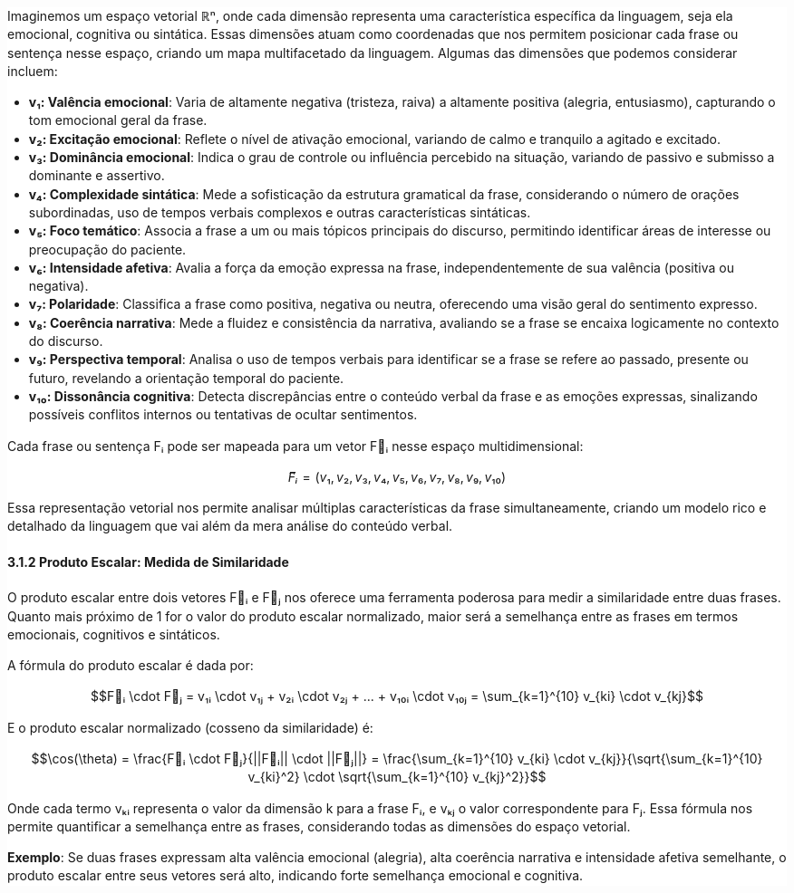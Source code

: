 Imaginemos um espaço vetorial ℝⁿ, onde cada dimensão representa uma característica específica da linguagem, seja ela emocional, cognitiva ou sintática. Essas dimensões atuam como coordenadas que nos permitem posicionar cada frase ou sentença nesse espaço, criando um mapa multifacetado da linguagem. Algumas das dimensões que podemos considerar incluem:

* **v₁: Valência emocional**: Varia de altamente negativa (tristeza, raiva) a altamente positiva (alegria, entusiasmo), capturando o tom emocional geral da frase.
* **v₂: Excitação emocional**: Reflete o nível de ativação emocional, variando de calmo e tranquilo a agitado e excitado.
* **v₃: Dominância emocional**: Indica o grau de controle ou influência percebido na situação, variando de passivo e submisso a dominante e assertivo.
* **v₄: Complexidade sintática**: Mede a sofisticação da estrutura gramatical da frase, considerando o número de orações subordinadas, uso de tempos verbais complexos e outras características sintáticas.
* **v₅: Foco temático**: Associa a frase a um ou mais tópicos principais do discurso, permitindo identificar áreas de interesse ou preocupação do paciente.
* **v₆: Intensidade afetiva**: Avalia a força da emoção expressa na frase, independentemente de sua valência (positiva ou negativa).
* **v₇: Polaridade**: Classifica a frase como positiva, negativa ou neutra, oferecendo uma visão geral do sentimento expresso.
* **v₈: Coerência narrativa**: Mede a fluidez e consistência da narrativa, avaliando se a frase se encaixa logicamente no contexto do discurso.
* **v₉: Perspectiva temporal**: Analisa o uso de tempos verbais para identificar se a frase se refere ao passado, presente ou futuro, revelando a orientação temporal do paciente.
* **v₁₀: Dissonância cognitiva**: Detecta discrepâncias entre o conteúdo verbal da frase e as emoções expressas, sinalizando possíveis conflitos internos ou tentativas de ocultar sentimentos.

Cada frase ou sentença Fᵢ pode ser mapeada para um vetor F⃗ᵢ nesse espaço multidimensional:

$$F⃗ᵢ = (v₁, v₂, v₃, v₄, v₅, v₆, v₇, v₈, v₉, v₁₀)$$

Essa representação vetorial nos permite analisar múltiplas características da frase simultaneamente, criando um modelo rico e detalhado da linguagem que vai além da mera análise do conteúdo verbal.

#### 3.1.2 Produto Escalar: Medida de Similaridade

O produto escalar entre dois vetores F⃗ᵢ e F⃗ⱼ nos oferece uma ferramenta poderosa para medir a similaridade entre duas frases. Quanto mais próximo de 1 for o valor do produto escalar normalizado, maior será a semelhança entre as frases em termos emocionais, cognitivos e sintáticos.

A fórmula do produto escalar é dada por:

$$F⃗ᵢ \cdot F⃗ⱼ = v₁ᵢ \cdot v₁ⱼ + v₂ᵢ \cdot v₂ⱼ + ... + v₁₀ᵢ \cdot v₁₀ⱼ = \sum_{k=1}^{10} v_{ki} \cdot v_{kj}$$

E o produto escalar normalizado (cosseno da similaridade) é:

$$\cos(\theta) = \frac{F⃗ᵢ \cdot F⃗ⱼ}{||F⃗ᵢ|| \cdot ||F⃗ⱼ||} = \frac{\sum_{k=1}^{10} v_{ki} \cdot v_{kj}}{\sqrt{\sum_{k=1}^{10} v_{ki}^2} \cdot \sqrt{\sum_{k=1}^{10} v_{kj}^2}}$$

Onde cada termo vₖᵢ representa o valor da dimensão k para a frase Fᵢ, e vₖⱼ o valor correspondente para Fⱼ. Essa fórmula nos permite quantificar a semelhança entre as frases, considerando todas as dimensões do espaço vetorial.

**Exemplo**: Se duas frases expressam alta valência emocional (alegria), alta coerência narrativa e intensidade afetiva semelhante, o produto escalar entre seus vetores será alto, indicando forte semelhança emocional e cognitiva.
